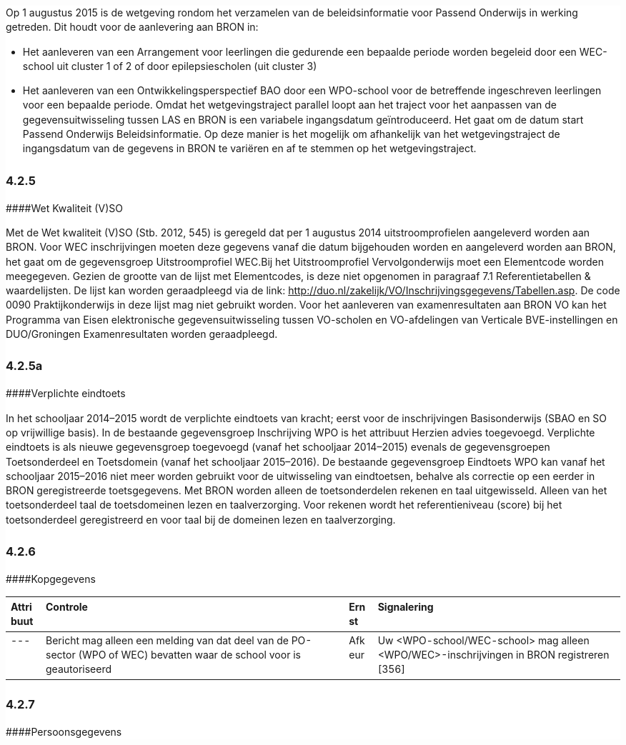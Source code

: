 Op 1 augustus 2015 is de wetgeving rondom het verzamelen van de beleidsinformatie voor Passend Onderwijs in werking getreden. Dit houdt voor de aanlevering aan BRON in: 

* Het aanleveren van een Arrangement voor leerlingen die gedurende een bepaalde periode worden begeleid door een WEC-school uit cluster 1 of 2 of door epilepsiescholen (uit cluster 3)  

* Het aanleveren van een Ontwikkelingsperspectief BAO door een WPO-school voor de betreffende ingeschreven leerlingen voor een bepaalde periode.   Omdat het wetgevingstraject parallel loopt aan het traject voor het aanpassen van de gegevensuitwisseling tussen LAS en BRON is een variabele ingangsdatum geïntroduceerd. Het gaat om de datum start Passend Onderwijs Beleidsinformatie. Op deze manier is het mogelijk om afhankelijk van het wetgevingstraject de ingangsdatum van de gegevens in BRON te variëren en af te stemmen op het wetgevingstraject.

### 4.2.5 

####Wet Kwaliteit (V)SO

Met de Wet kwaliteit (V)SO (Stb. 2012, 545) is geregeld dat per 1 augustus 2014 uitstroomprofielen aangeleverd worden aan BRON. Voor WEC inschrijvingen moeten deze gegevens vanaf die datum bijgehouden worden en aangeleverd worden aan BRON, het gaat om de gegevensgroep Uitstroomprofiel WEC.Bij het Uitstroomprofiel Vervolgonderwijs moet een Elementcode worden meegegeven. Gezien de grootte van de lijst met Elementcodes, is deze niet opgenomen in paragraaf 7.1 Referentietabellen & waardelijsten. De lijst kan worden geraadpleegd via de link: http://duo.nl/zakelijk/VO/Inschrijvingsgegevens/Tabellen.asp. De code 0090 Praktijkonderwijs in deze lijst mag niet gebruikt worden. Voor het aanleveren van examenresultaten aan BRON VO kan het Programma van Eisen elektronische gegevensuitwisseling tussen VO-scholen en VO-afdelingen van Verticale BVE-instellingen en DUO/Groningen Examenresultaten worden geraadpleegd.

### 4.2.5a  

####Verplichte eindtoets

In het schooljaar 2014–2015 wordt de verplichte eindtoets van kracht; eerst voor de inschrijvingen Basisonderwijs (SBAO en SO op vrijwillige basis). In de bestaande gegevensgroep Inschrijving WPO is het attribuut Herzien advies toegevoegd. Verplichte eindtoets is als nieuwe gegevensgroep toegevoegd (vanaf het schooljaar 2014–2015) evenals de gegevensgroepen Toetsonderdeel en Toetsdomein (vanaf het schooljaar 2015–2016). De bestaande gegevensgroep Eindtoets WPO kan vanaf het schooljaar 2015–2016 niet meer worden gebruikt voor de uitwisseling van eindtoetsen, behalve als correctie op een eerder in BRON geregistreerde toetsgegevens. Met BRON worden alleen de toetsonderdelen rekenen en taal uitgewisseld. Alleen van het toetsonderdeel taal de toetsdomeinen lezen en taalverzorging. Voor rekenen wordt het referentieniveau (score) bij het toetsonderdeel geregistreerd en voor taal bij de domeinen lezen en taalverzorging.

### 4.2.6 

####Kopgegevens

| Attribuut  | Controle  | Ernst  | Signalering  |
|:---|:---|:---|:---|
| --- | Bericht mag alleen een melding van dat deel van de PO-sector (WPO of WEC) bevatten waar de school voor is geautoriseerd  | Afkeur  | Uw <WPO-school/WEC-school> mag alleen <WPO/WEC>-inschrijvingen in BRON registreren  [356]  |

### 4.2.7 

####Persoonsgegevens
